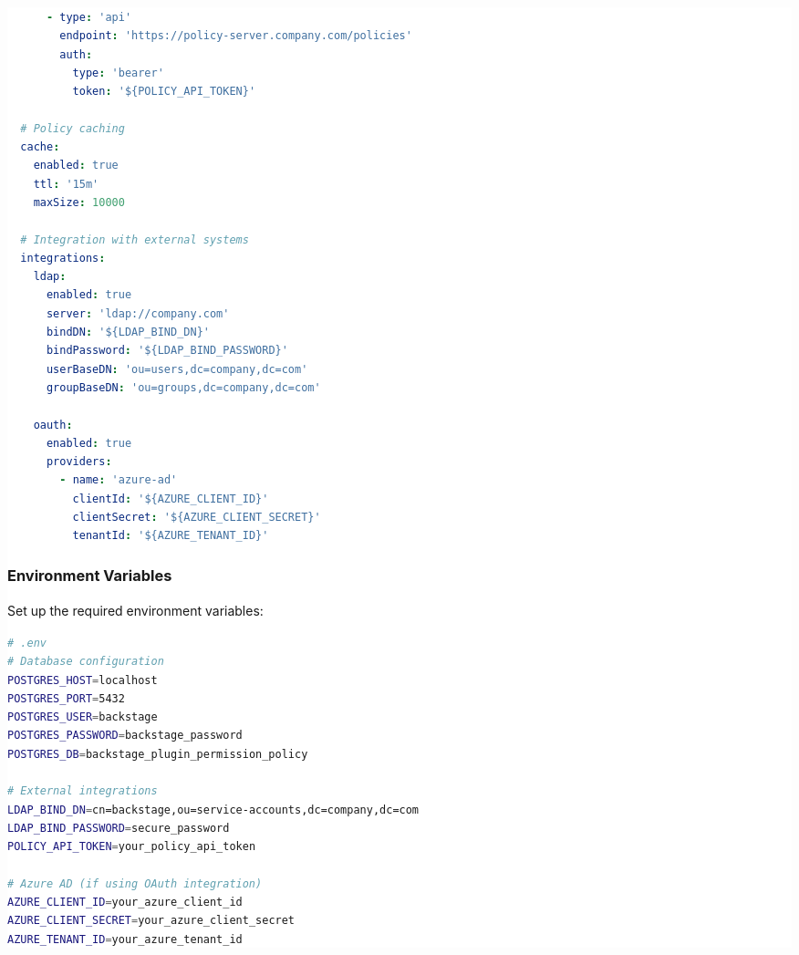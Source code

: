 ```yaml
      - type: 'api'
        endpoint: 'https://policy-server.company.com/policies'
        auth:
          type: 'bearer'
          token: '${POLICY_API_TOKEN}'
  
  # Policy caching
  cache:
    enabled: true
    ttl: '15m'
    maxSize: 10000
  
  # Integration with external systems
  integrations:
    ldap:
      enabled: true
      server: 'ldap://company.com'
      bindDN: '${LDAP_BIND_DN}'
      bindPassword: '${LDAP_BIND_PASSWORD}'
      userBaseDN: 'ou=users,dc=company,dc=com'
      groupBaseDN: 'ou=groups,dc=company,dc=com'
    
    oauth:
      enabled: true
      providers:
        - name: 'azure-ad'
          clientId: '${AZURE_CLIENT_ID}'
          clientSecret: '${AZURE_CLIENT_SECRET}'
          tenantId: '${AZURE_TENANT_ID}'
```

### Environment Variables

Set up the required environment variables:

```bash
# .env
# Database configuration
POSTGRES_HOST=localhost
POSTGRES_PORT=5432
POSTGRES_USER=backstage
POSTGRES_PASSWORD=backstage_password
POSTGRES_DB=backstage_plugin_permission_policy

# External integrations
LDAP_BIND_DN=cn=backstage,ou=service-accounts,dc=company,dc=com
LDAP_BIND_PASSWORD=secure_password
POLICY_API_TOKEN=your_policy_api_token

# Azure AD (if using OAuth integration)
AZURE_CLIENT_ID=your_azure_client_id
AZURE_CLIENT_SECRET=your_azure_client_secret
AZURE_TENANT_ID=your_azure_tenant_id
```

